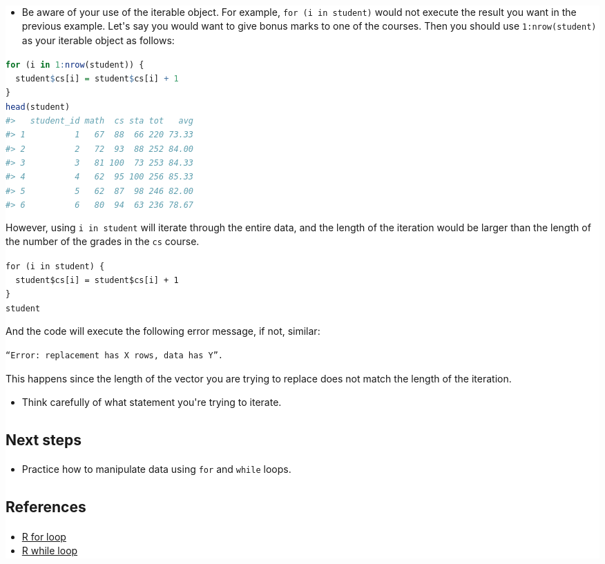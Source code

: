 - Be aware of your use of the iterable object. For example, `for (i in student)` would not execute the result you want in the previous example. Let's say you would want to give bonus marks to one of the courses. Then you should use `1:nrow(student)` as your iterable object as follows:  


```r
for (i in 1:nrow(student)) {
  student$cs[i] = student$cs[i] + 1
}
head(student)
#>   student_id math  cs sta tot   avg
#> 1          1   67  88  66 220 73.33
#> 2          2   72  93  88 252 84.00
#> 3          3   81 100  73 253 84.33
#> 4          4   62  95 100 256 85.33
#> 5          5   62  87  98 246 82.00
#> 6          6   80  94  63 236 78.67
```

However, using `i in student` will iterate through the entire data, and the length of the iteration would be larger than the length of the number of the grades in the `cs` course.    

```
for (i in student) {
  student$cs[i] = student$cs[i] + 1
}
student
```
And the code will execute the following error message, if not, similar:  
```
“Error: replacement has X rows, data has Y”.
``` 
This happens since the length of the vector you are trying to replace does not match the length of the iteration.  

- Think carefully of what statement you're trying to iterate.  

## Next steps

- Practice how to manipulate data using `for` and `while` loops.

## References  

- [R for loop](https://www.datamentor.io/r-programming/for-loop/)
- [R while loop](https://www.datamentor.io/r-programming/while-loop/)



